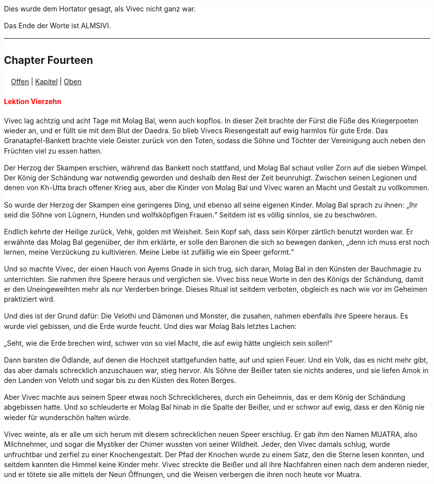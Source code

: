 Dies wurde dem Hortator gesagt, als Vivec nicht ganz war.

Das Ende der Worte ist ALMSIVI.

---

## Chapter Fourteen
&emsp;[Offen][53] | [Kapitel][38] | [Oben][37]

[53]: deutsch/markdown/lektion_14.md

#### <span style="color:red">Lektion Vierzehn</span>

Vivec lag achtzig und acht Tage mit Molag Bal, wenn auch kopflos. In dieser Zeit brachte der Fürst die Füße des Kriegerpoeten wieder an, und er füllt sie mit dem Blut der Daedra. So blieb Vivecs Riesengestalt auf ewig harmlos für gute Erde. Das Granatapfel-Bankett brachte viele Geister zurück von den Toten, sodass die Söhne und Töchter der Vereinigung auch neben den Früchten viel zu essen hatten.

Der Herzog der Skampen erschien, während das Bankett noch stattfand, und Molag Bal schaut voller Zorn auf die sieben Wimpel. Der König der Schändung war notwendig geworden und deshalb den Rest der Zeit beunruhigt. Zwischen seinen Legionen und denen von Kh-Utta brach offener Krieg aus, aber die Kinder von Molag Bal und Vivec waren an Macht und Gestalt zu vollkommen.

So wurde der Herzog der Skampen eine geringeres Ding, und ebenso all seine eigenen Kinder. Molag Bal sprach zu ihnen: „Ihr seid die Söhne von Lügnern, Hunden und wolfsköpfigen Frauen.“ Seitdem ist es völlig sinnlos, sie zu beschwören.

Endlich kehrte der Heilige zurück, Vehk, golden mit Weisheit. Sein Kopf sah, dass sein Körper zärtlich benutzt worden war. Er erwähnte das Molag Bal gegenüber, der ihm erklärte, er solle den Baronen die sich so bewegen danken, „denn ich muss erst noch lernen, meine Verzückung zu kultivieren. Meine Liebe ist zufällig wie ein Speer geformt.“

Und so machte Vivec, der einen Hauch von Ayems Gnade in sich trug, sich daran, Molag Bal in den Künsten der Bauchmagie zu unterrichten. Sie nahmen ihre Speere heraus und verglichen sie. Vivec biss neue Worte in den des Königs der Schändung, damit er den Uneingeweihten mehr als nur Verderben bringe. Dieses Ritual ist seitdem verboten, obgleich es nach wie vor im Geheimen praktiziert wird.

Und dies ist der Grund dafür: Die Velothi und Dämonen und Monster, die zusahen, nahmen ebenfalls ihre Speere heraus. Es wurde viel gebissen, und die Erde wurde feucht. Und dies war Molag Bals letztes Lachen:

„Seht, wie die Erde brechen wird, schwer von so viel Macht, die auf ewig hätte ungleich sein sollen!“

Dann barsten die Ödlande, auf denen die Hochzeit stattgefunden hatte, auf und spien Feuer. Und ein Volk, das es nicht mehr gibt, das aber damals schrecklich anzuschauen war, stieg hervor. Als Söhne der Beißer taten sie nichts anderes, und sie liefen Amok in den Landen von Veloth und sogar bis zu den Küsten des Roten Berges.

Aber Vivec machte aus seinem Speer etwas noch Schrecklicheres, durch ein Geheimnis, das er dem König der Schändung abgebissen hatte. Und so schleuderte er Molag Bal hinab in die Spalte der Beißer, und er schwor auf ewig, dass er den König nie wieder für wunderschön halten würde.

Vivec weinte, als er alle um sich herum mit diesem schrecklichen neuen Speer erschlug. Er gab ihm den Namen MUATRA, also Milchnehmer, und sogar die Mystiker der Chimer wussten von seiner Wildheit. Jeder, den Vivec damals schlug, wurde unfruchtbar und zerfiel zu einer Knochengestalt. Der Pfad der Knochen wurde zu einem Satz, den die Sterne lesen konnten, und seitdem kannten die Himmel keine Kinder mehr. Vivec streckte die Beißer und all ihre Nachfahren einen nach dem anderen nieder, und er tötete sie alle mittels der Neun Öffnungen, und die Weisen verbergen die ihren noch heute vor Muatra.


[1]: #chapter-one
[2]: #chapter-two
[3]: #chapter-three
[4]: #chapter-four
[5]: #chapter-five
[6]: #chapter-six
[7]: #chapter-seven
[8]: #chapter-eight
[9]: #chapter-nine
[10]: #chapter-ten
[11]: #chapter-eleven
[12]: #chapter-twelve
[13]: #chapter-thirteen
[14]: #chapter-fourteen
[15]: #chapter-fifteen
[16]: #chapter-sixteen
[17]: #chapter-seventeen
[18]: #chapter-eighteen
[19]: #chapter-nineteen
[20]: #chapter-twenty
[21]: #chapter-twenty-one
[22]: #chapter-twenty-two
[23]: #chapter-twenty-three
[24]: #chapter-twenty-four
[25]: #chapter-twenty-five
[26]: #chapter-twenty-six
[27]: #chapter-twenty-seven
[28]: #chapter-twenty-eight
[29]: #chapter-twenty-nine
[30]: #chapter-thirty
[31]: #chapter-thirty-one
[32]: #chapter-thirty-two
[33]: #chapter-thirty-three
[34]: #chapter-thirty-four
[35]: #chapter-thirty-five
[36]: #chapter-thirty-six
[37]: #
[38]: #chapters
[39]: deutsch/csv/36_de.lang.csv
[40]: deutsch/markdown/lektion_01.md
[41]: deutsch/markdown/lektion_02.md
[42]: deutsch/markdown/lektion_03.md
[43]: deutsch/markdown/lektion_04.md
[44]: deutsch/markdown/lektion_05.md
[45]: deutsch/markdown/lektion_06.md
[46]: deutsch/markdown/lektion_07.md
[47]: deutsch/markdown/lektion_08.md
[48]: deutsch/markdown/lektion_09.md
[49]: deutsch/markdown/lektion_10.md
[50]: deutsch/markdown/lektion_11.md
[51]: deutsch/markdown/lektion_12.md
[52]: deutsch/markdown/lektion_13.md
[54]: deutsch/markdown/lektion_15.md
[55]: deutsch/markdown/lektion_16.md
[56]: deutsch/markdown/lektion_17.md
[57]: deutsch/markdown/lektion_18.md
[58]: deutsch/markdown/lektion_19.md
[59]: deutsch/markdown/lektion_20.md
[60]: deutsch/markdown/lektion_21.md
[61]: deutsch/markdown/lektion_22.md
[62]: deutsch/markdown/lektion_23.md
[63]: deutsch/markdown/lektion_24.md
[64]: deutsch/markdown/lektion_25.md
[65]: deutsch/markdown/lektion_26.md
[66]: deutsch/markdown/lektion_27.md
[67]: deutsch/markdown/lektion_28.md
[68]: deutsch/markdown/lektion_29.md
